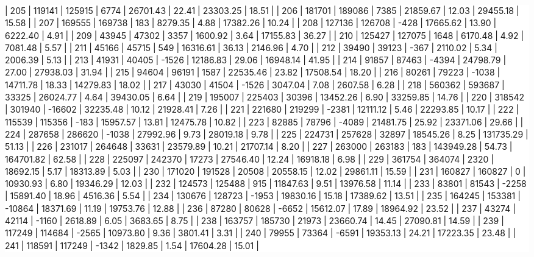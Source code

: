 | 205 | 119141 | 125915 | 6774 | 26701.43 | 22.41 | 23303.25 | 18.51 |
| 206 | 181701 | 189086 | 7385 | 21859.67 | 12.03 | 29455.18 | 15.58 |
| 207 | 169555 | 169738 | 183 | 8279.35 | 4.88 | 17382.26 | 10.24 |
| 208 | 127136 | 126708 | -428 | 17665.62 | 13.90 | 6222.40 | 4.91 |
| 209 | 43945 | 47302 | 3357 | 1600.92 | 3.64 | 17155.83 | 36.27 |
| 210 | 125427 | 127075 | 1648 | 6170.48 | 4.92 | 7081.48 | 5.57 |
| 211 | 45166 | 45715 | 549 | 16316.61 | 36.13 | 2146.96 | 4.70 |
| 212 | 39490 | 39123 | -367 | 2110.02 | 5.34 | 2006.39 | 5.13 |
| 213 | 41931 | 40405 | -1526 | 12186.83 | 29.06 | 16948.14 | 41.95 |
| 214 | 91857 | 87463 | -4394 | 24798.79 | 27.00 | 27938.03 | 31.94 |
| 215 | 94604 | 96191 | 1587 | 22535.46 | 23.82 | 17508.54 | 18.20 |
| 216 | 80261 | 79223 | -1038 | 14711.78 | 18.33 | 14279.83 | 18.02 |
| 217 | 43030 | 41504 | -1526 | 3047.04 | 7.08 | 2607.58 | 6.28 |
| 218 | 560362 | 593687 | 33325 | 26024.77 | 4.64 | 39430.05 | 6.64 |
| 219 | 195007 | 225403 | 30396 | 13452.26 | 6.90 | 33259.85 | 14.76 |
| 220 | 318542 | 301940 | -16602 | 32235.48 | 10.12 | 21928.41 | 7.26 |
| 221 | 221680 | 219299 | -2381 | 12111.12 | 5.46 | 22293.85 | 10.17 |
| 222 | 115539 | 115356 | -183 | 15957.57 | 13.81 | 12475.78 | 10.82 |
| 223 | 82885 | 78796 | -4089 | 21481.75 | 25.92 | 23371.06 | 29.66 |
| 224 | 287658 | 286620 | -1038 | 27992.96 | 9.73 | 28019.18 | 9.78 |
| 225 | 224731 | 257628 | 32897 | 18545.26 | 8.25 | 131735.29 | 51.13 |
| 226 | 231017 | 264648 | 33631 | 23579.89 | 10.21 | 21707.14 | 8.20 |
| 227 | 263000 | 263183 | 183 | 143949.28 | 54.73 | 164701.82 | 62.58 |
| 228 | 225097 | 242370 | 17273 | 27546.40 | 12.24 | 16918.18 | 6.98 |
| 229 | 361754 | 364074 | 2320 | 18692.15 | 5.17 | 18313.89 | 5.03 |
| 230 | 171020 | 191528 | 20508 | 20558.15 | 12.02 | 29861.11 | 15.59 |
| 231 | 160827 | 160827 | 0 | 10930.93 | 6.80 | 19346.29 | 12.03 |
| 232 | 124573 | 125488 | 915 | 11847.63 | 9.51 | 13976.58 | 11.14 |
| 233 | 83801 | 81543 | -2258 | 15891.40 | 18.96 | 4516.36 | 5.54 |
| 234 | 130676 | 128723 | -1953 | 19830.16 | 15.18 | 17389.62 | 13.51 |
| 235 | 164245 | 153381 | -10864 | 18371.69 | 11.19 | 19753.76 | 12.88 |
| 236 | 87280 | 80628 | -6652 | 15612.07 | 17.89 | 18964.92 | 23.52 |
| 237 | 43274 | 42114 | -1160 | 2618.89 | 6.05 | 3683.65 | 8.75 |
| 238 | 163757 | 185730 | 21973 | 23660.74 | 14.45 | 27090.81 | 14.59 |
| 239 | 117249 | 114684 | -2565 | 10973.80 | 9.36 | 3801.41 | 3.31 |
| 240 | 79955 | 73364 | -6591 | 19353.13 | 24.21 | 17223.35 | 23.48 |
| 241 | 118591 | 117249 | -1342 | 1829.85 | 1.54 | 17604.28 | 15.01 |